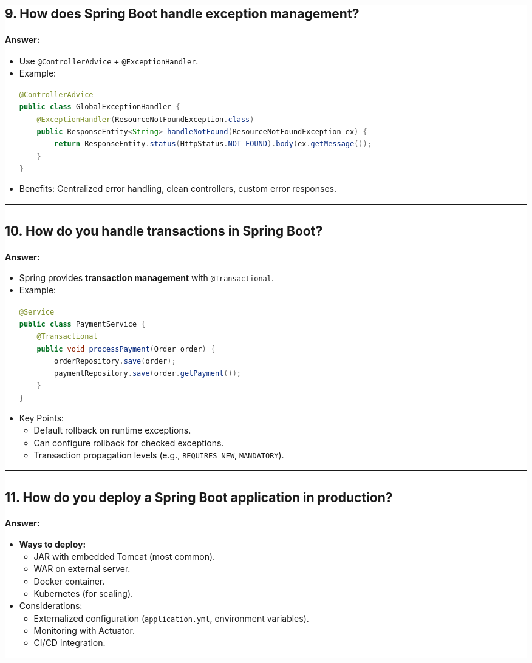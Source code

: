 
## 9. How does Spring Boot handle exception management?
**Answer:**
- Use `@ControllerAdvice` + `@ExceptionHandler`.
- Example:
  ```java
  @ControllerAdvice
  public class GlobalExceptionHandler {
      @ExceptionHandler(ResourceNotFoundException.class)
      public ResponseEntity<String> handleNotFound(ResourceNotFoundException ex) {
          return ResponseEntity.status(HttpStatus.NOT_FOUND).body(ex.getMessage());
      }
  }
  ```
- Benefits: Centralized error handling, clean controllers, custom error responses.

---

## 10. How do you handle transactions in Spring Boot?
**Answer:**
- Spring provides **transaction management** with `@Transactional`.
- Example:
  ```java
  @Service
  public class PaymentService {
      @Transactional
      public void processPayment(Order order) {
          orderRepository.save(order);
          paymentRepository.save(order.getPayment());
      }
  }
  ```
- Key Points:
  - Default rollback on runtime exceptions.
  - Can configure rollback for checked exceptions.
  - Transaction propagation levels (e.g., `REQUIRES_NEW`, `MANDATORY`).

---

## 11. How do you deploy a Spring Boot application in production?
**Answer:**
- **Ways to deploy:**
  - JAR with embedded Tomcat (most common).
  - WAR on external server.
  - Docker container.
  - Kubernetes (for scaling).
- Considerations:
  - Externalized configuration (`application.yml`, environment variables).
  - Monitoring with Actuator.
  - CI/CD integration.

---